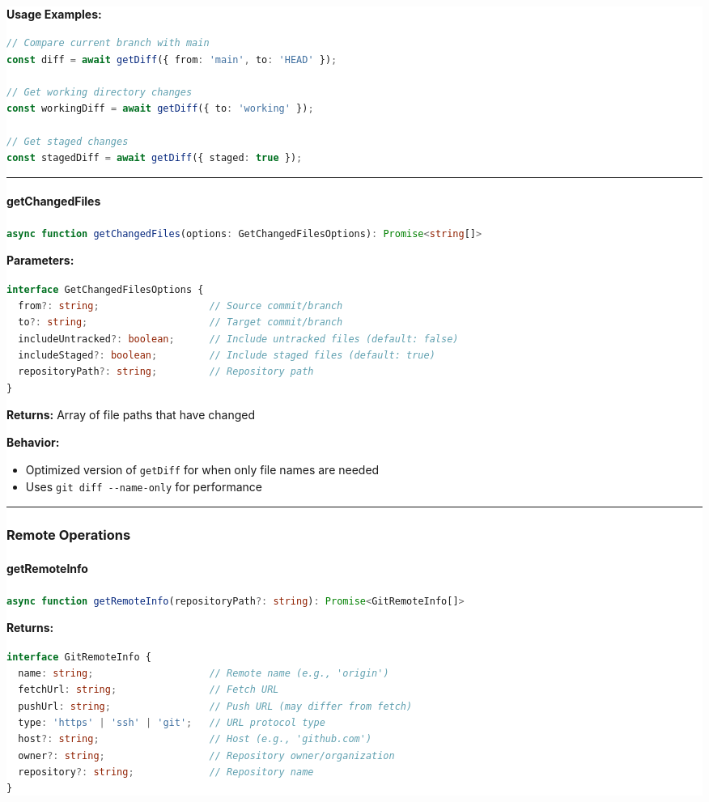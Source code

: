 **Usage Examples:**
```typescript
// Compare current branch with main
const diff = await getDiff({ from: 'main', to: 'HEAD' });

// Get working directory changes
const workingDiff = await getDiff({ to: 'working' });

// Get staged changes
const stagedDiff = await getDiff({ staged: true });
```

---

#### getChangedFiles
```typescript
async function getChangedFiles(options: GetChangedFilesOptions): Promise<string[]>
```

**Parameters:**
```typescript
interface GetChangedFilesOptions {
  from?: string;                   // Source commit/branch
  to?: string;                     // Target commit/branch
  includeUntracked?: boolean;      // Include untracked files (default: false)
  includeStaged?: boolean;         // Include staged files (default: true)
  repositoryPath?: string;         // Repository path
}
```

**Returns:** Array of file paths that have changed

**Behavior:**
- Optimized version of `getDiff` for when only file names are needed
- Uses `git diff --name-only` for performance

---

### Remote Operations

#### getRemoteInfo
```typescript
async function getRemoteInfo(repositoryPath?: string): Promise<GitRemoteInfo[]>
```

**Returns:**
```typescript
interface GitRemoteInfo {
  name: string;                    // Remote name (e.g., 'origin')
  fetchUrl: string;                // Fetch URL
  pushUrl: string;                 // Push URL (may differ from fetch)
  type: 'https' | 'ssh' | 'git';   // URL protocol type
  host?: string;                   // Host (e.g., 'github.com')
  owner?: string;                  // Repository owner/organization
  repository?: string;             // Repository name
}
```
